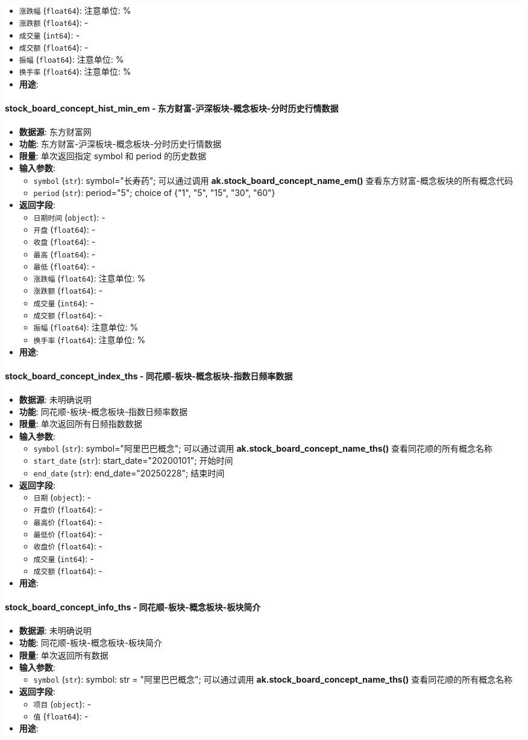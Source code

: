   - `涨跌幅` (`float64`): 注意单位: %
  - `涨跌额` (`float64`): -
  - `成交量` (`int64`): -
  - `成交额` (`float64`): -
  - `振幅` (`float64`): 注意单位: %
  - `换手率` (`float64`): 注意单位: %
- **用途**: 

#### stock_board_concept_hist_min_em - 东方财富-沪深板块-概念板块-分时历史行情数据
- **数据源**: 东方财富网
- **功能**: 东方财富-沪深板块-概念板块-分时历史行情数据
- **限量**: 单次返回指定 symbol 和 period 的历史数据
- **输入参数**: 
  - `symbol` (`str`): symbol="长寿药"; 可以通过调用 **ak.stock_board_concept_name_em()** 查看东方财富-概念板块的所有概念代码
  - `period` (`str`): period="5"; choice of {"1", "5", "15", "30", "60"}
- **返回字段**: 
  - `日期时间` (`object`): -
  - `开盘` (`float64`): -
  - `收盘` (`float64`): -
  - `最高` (`float64`): -
  - `最低` (`float64`): -
  - `涨跌幅` (`float64`): 注意单位: %
  - `涨跌额` (`float64`): -
  - `成交量` (`int64`): -
  - `成交额` (`float64`): -
  - `振幅` (`float64`): 注意单位: %
  - `换手率` (`float64`): 注意单位: %
- **用途**: 

#### stock_board_concept_index_ths - 同花顺-板块-概念板块-指数日频率数据
- **数据源**: 未明确说明
- **功能**: 同花顺-板块-概念板块-指数日频率数据
- **限量**: 单次返回所有日频指数数据
- **输入参数**: 
  - `symbol` (`str`): symbol="阿里巴巴概念"; 可以通过调用 **ak.stock_board_concept_name_ths()** 查看同花顺的所有概念名称
  - `start_date` (`str`): start_date="20200101"; 开始时间
  - `end_date` (`str`): end_date="20250228"; 结束时间
- **返回字段**: 
  - `日期` (`object`): -
  - `开盘价` (`float64`): -
  - `最高价` (`float64`): -
  - `最低价` (`float64`): -
  - `收盘价` (`float64`): -
  - `成交量` (`int64`): -
  - `成交额` (`float64`): -
- **用途**: 

#### stock_board_concept_info_ths - 同花顺-板块-概念板块-板块简介
- **数据源**: 未明确说明
- **功能**: 同花顺-板块-概念板块-板块简介
- **限量**: 单次返回所有数据
- **输入参数**: 
  - `symbol` (`str`): symbol: str = "阿里巴巴概念"; 可以通过调用 **ak.stock_board_concept_name_ths()** 查看同花顺的所有概念名称
- **返回字段**: 
  - `项目` (`object`): -
  - `值` (`float64`): -
- **用途**: 
